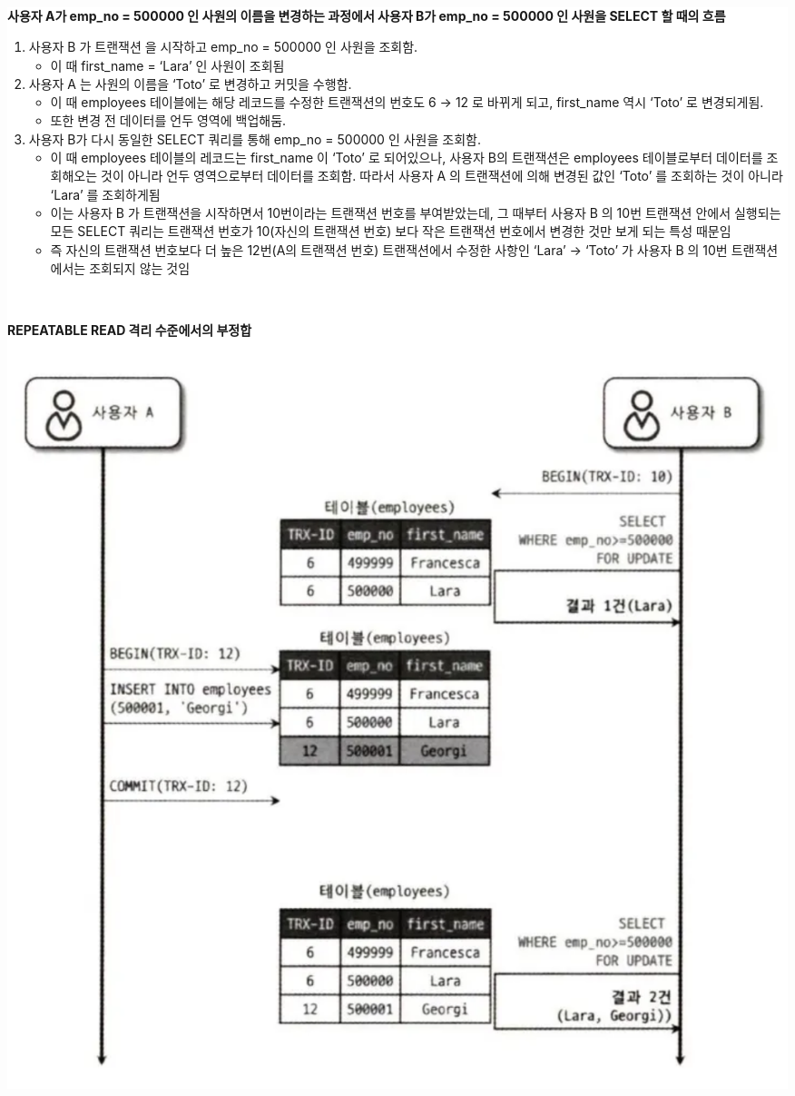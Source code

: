 **사용자 A가 emp_no = 500000 인 사원의 이름을 변경하는 과정에서 사용자 B가 emp_no = 500000 인 사원을 SELECT 할 때의 흐름**

1. 사용자 B 가 트랜잭션 을 시작하고 emp_no = 500000 인 사원을 조회함.
    - 이 때 first_name = ‘Lara’ 인 사원이 조회됨
2. 사용자 A 는 사원의 이름을 ‘Toto’ 로 변경하고 커밋을 수행함.
    - 이 때 employees 테이블에는 해당 레코드를 수정한 트랜잭션의 번호도 6 → 12 로 바뀌게 되고, first_name 역시 ‘Toto’ 로 변경되게됨.
    - 또한 변경 전 데이터를 언두 영역에 백업해둠.
3. 사용자 B가 다시 동일한 SELECT 쿼리를 통해 emp_no = 500000 인 사원을 조회함.
    - 이 때 employees 테이블의 레코드는 first_name 이 ‘Toto’ 로 되어있으나, 사용자 B의 트랜잭션은 employees 테이블로부터 데이터를 조회해오는 것이 아니라 언두 영역으로부터 데이터를 조회함. 따라서 사용자 A 의 트랜잭션에 의해 변경된 값인 ‘Toto’ 를 조회하는 것이 아니라 ‘Lara’ 를 조회하게됨
    - 이는 사용자 B 가 트랜잭션을 시작하면서 10번이라는 트랜잭션 번호를 부여받았는데, 그 때부터 사용자 B 의 10번 트랜잭션 안에서 실행되는 모든 SELECT 쿼리는 트랜잭션 번호가 10(자신의 트랜잭션 번호) 보다 작은 트랜잭션 번호에서 변경한 것만 보게 되는 특성 때문임
    - 즉 자신의 트랜잭션 번호보다 더 높은 12번(A의 트랜잭션 번호) 트랜잭션에서 수정한 사항인 ‘Lara’ → ‘Toto’ 가 사용자 B 의 10번 트랜잭션에서는 조회되지 않는 것임

<br>

**REPEATABLE READ 격리 수준에서의 부정합**

![alt text](./img/image4_5.png)

